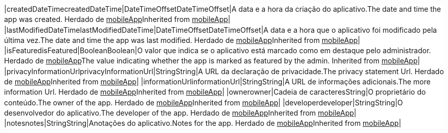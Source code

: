 |<span data-ttu-id="65bf2-153">createdDateTime</span><span class="sxs-lookup"><span data-stu-id="65bf2-153">createdDateTime</span></span>|<span data-ttu-id="65bf2-154">DateTimeOffset</span><span class="sxs-lookup"><span data-stu-id="65bf2-154">DateTimeOffset</span></span>|<span data-ttu-id="65bf2-155">A data e a hora da criação do aplicativo.</span><span class="sxs-lookup"><span data-stu-id="65bf2-155">The date and time the app was created.</span></span> <span data-ttu-id="65bf2-156">Herdado de [mobileApp](../resources/intune-shared-mobileapp.md)</span><span class="sxs-lookup"><span data-stu-id="65bf2-156">Inherited from [mobileApp](../resources/intune-shared-mobileapp.md)</span></span>|
|<span data-ttu-id="65bf2-157">lastModifiedDateTime</span><span class="sxs-lookup"><span data-stu-id="65bf2-157">lastModifiedDateTime</span></span>|<span data-ttu-id="65bf2-158">DateTimeOffset</span><span class="sxs-lookup"><span data-stu-id="65bf2-158">DateTimeOffset</span></span>|<span data-ttu-id="65bf2-159">A data e a hora que o aplicativo foi modificado pela última vez.</span><span class="sxs-lookup"><span data-stu-id="65bf2-159">The date and time the app was last modified.</span></span> <span data-ttu-id="65bf2-160">Herdado de [mobileApp](../resources/intune-shared-mobileapp.md)</span><span class="sxs-lookup"><span data-stu-id="65bf2-160">Inherited from [mobileApp](../resources/intune-shared-mobileapp.md)</span></span>|
|<span data-ttu-id="65bf2-161">isFeatured</span><span class="sxs-lookup"><span data-stu-id="65bf2-161">isFeatured</span></span>|<span data-ttu-id="65bf2-162">Boolean</span><span class="sxs-lookup"><span data-stu-id="65bf2-162">Boolean</span></span>|<span data-ttu-id="65bf2-163">O valor que indica se o aplicativo está marcado como em destaque pelo administrador. Herdado de [mobileApp](../resources/intune-shared-mobileapp.md)</span><span class="sxs-lookup"><span data-stu-id="65bf2-163">The value indicating whether the app is marked as featured by the admin. Inherited from [mobileApp](../resources/intune-shared-mobileapp.md)</span></span>|
|<span data-ttu-id="65bf2-164">privacyInformationUrl</span><span class="sxs-lookup"><span data-stu-id="65bf2-164">privacyInformationUrl</span></span>|<span data-ttu-id="65bf2-165">String</span><span class="sxs-lookup"><span data-stu-id="65bf2-165">String</span></span>|<span data-ttu-id="65bf2-166">A URL da declaração de privacidade.</span><span class="sxs-lookup"><span data-stu-id="65bf2-166">The privacy statement Url.</span></span> <span data-ttu-id="65bf2-167">Herdado de [mobileApp](../resources/intune-shared-mobileapp.md)</span><span class="sxs-lookup"><span data-stu-id="65bf2-167">Inherited from [mobileApp](../resources/intune-shared-mobileapp.md)</span></span>|
|<span data-ttu-id="65bf2-168">informationUrl</span><span class="sxs-lookup"><span data-stu-id="65bf2-168">informationUrl</span></span>|<span data-ttu-id="65bf2-169">String</span><span class="sxs-lookup"><span data-stu-id="65bf2-169">String</span></span>|<span data-ttu-id="65bf2-170">A URL de informações adicionais.</span><span class="sxs-lookup"><span data-stu-id="65bf2-170">The more information Url.</span></span> <span data-ttu-id="65bf2-171">Herdado de [mobileApp](../resources/intune-shared-mobileapp.md)</span><span class="sxs-lookup"><span data-stu-id="65bf2-171">Inherited from [mobileApp](../resources/intune-shared-mobileapp.md)</span></span>|
|<span data-ttu-id="65bf2-172">owner</span><span class="sxs-lookup"><span data-stu-id="65bf2-172">owner</span></span>|<span data-ttu-id="65bf2-173">Cadeia de caracteres</span><span class="sxs-lookup"><span data-stu-id="65bf2-173">String</span></span>|<span data-ttu-id="65bf2-174">O proprietário do conteúdo.</span><span class="sxs-lookup"><span data-stu-id="65bf2-174">The owner of the app.</span></span> <span data-ttu-id="65bf2-175">Herdado de [mobileApp](../resources/intune-shared-mobileapp.md)</span><span class="sxs-lookup"><span data-stu-id="65bf2-175">Inherited from [mobileApp](../resources/intune-shared-mobileapp.md)</span></span>|
|<span data-ttu-id="65bf2-176">developer</span><span class="sxs-lookup"><span data-stu-id="65bf2-176">developer</span></span>|<span data-ttu-id="65bf2-177">String</span><span class="sxs-lookup"><span data-stu-id="65bf2-177">String</span></span>|<span data-ttu-id="65bf2-178">O desenvolvedor do aplicativo.</span><span class="sxs-lookup"><span data-stu-id="65bf2-178">The developer of the app.</span></span> <span data-ttu-id="65bf2-179">Herdado de [mobileApp](../resources/intune-shared-mobileapp.md)</span><span class="sxs-lookup"><span data-stu-id="65bf2-179">Inherited from [mobileApp](../resources/intune-shared-mobileapp.md)</span></span>|
|<span data-ttu-id="65bf2-180">notes</span><span class="sxs-lookup"><span data-stu-id="65bf2-180">notes</span></span>|<span data-ttu-id="65bf2-181">String</span><span class="sxs-lookup"><span data-stu-id="65bf2-181">String</span></span>|<span data-ttu-id="65bf2-182">Anotações do aplicativo.</span><span class="sxs-lookup"><span data-stu-id="65bf2-182">Notes for the app.</span></span> <span data-ttu-id="65bf2-183">Herdado de [mobileApp](../resources/intune-shared-mobileapp.md)</span><span class="sxs-lookup"><span data-stu-id="65bf2-183">Inherited from [mobileApp](../resources/intune-shared-mobileapp.md)</span></span>|